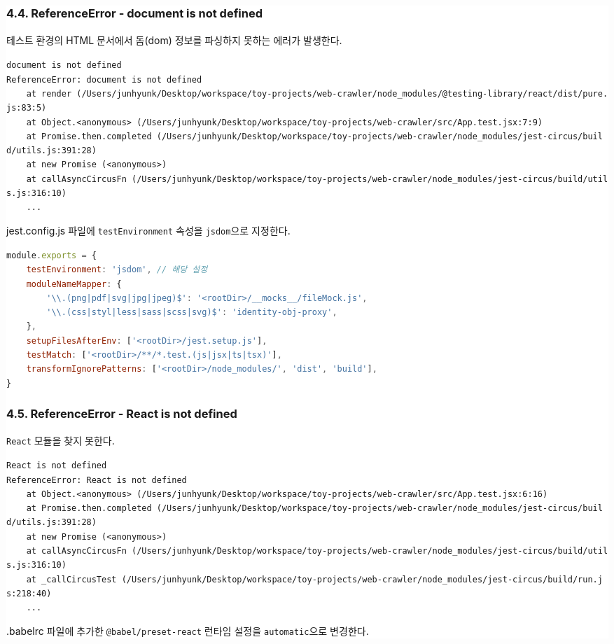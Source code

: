 ### 4.4. ReferenceError - document is not defined

테스트 환경의 HTML 문서에서 돔(dom) 정보를 파싱하지 못하는 에러가 발생한다.

```
document is not defined
ReferenceError: document is not defined
    at render (/Users/junhyunk/Desktop/workspace/toy-projects/web-crawler/node_modules/@testing-library/react/dist/pure.js:83:5)
    at Object.<anonymous> (/Users/junhyunk/Desktop/workspace/toy-projects/web-crawler/src/App.test.jsx:7:9)
    at Promise.then.completed (/Users/junhyunk/Desktop/workspace/toy-projects/web-crawler/node_modules/jest-circus/build/utils.js:391:28)
    at new Promise (<anonymous>)
    at callAsyncCircusFn (/Users/junhyunk/Desktop/workspace/toy-projects/web-crawler/node_modules/jest-circus/build/utils.js:316:10)
    ...
```

jest.config.js 파일에 `testEnvironment` 속성을 `jsdom`으로 지정한다.

```js
module.exports = {
    testEnvironment: 'jsdom', // 해당 설정
    moduleNameMapper: {
        '\\.(png|pdf|svg|jpg|jpeg)$': '<rootDir>/__mocks__/fileMock.js',
        '\\.(css|styl|less|sass|scss|svg)$': 'identity-obj-proxy',
    },
    setupFilesAfterEnv: ['<rootDir>/jest.setup.js'],
    testMatch: ['<rootDir>/**/*.test.(js|jsx|ts|tsx)'],
    transformIgnorePatterns: ['<rootDir>/node_modules/', 'dist', 'build'],
}
```

### 4.5. ReferenceError - React is not defined

`React` 모듈을 찾지 못한다.

```
React is not defined
ReferenceError: React is not defined
    at Object.<anonymous> (/Users/junhyunk/Desktop/workspace/toy-projects/web-crawler/src/App.test.jsx:6:16)
    at Promise.then.completed (/Users/junhyunk/Desktop/workspace/toy-projects/web-crawler/node_modules/jest-circus/build/utils.js:391:28)
    at new Promise (<anonymous>)
    at callAsyncCircusFn (/Users/junhyunk/Desktop/workspace/toy-projects/web-crawler/node_modules/jest-circus/build/utils.js:316:10)
    at _callCircusTest (/Users/junhyunk/Desktop/workspace/toy-projects/web-crawler/node_modules/jest-circus/build/run.js:218:40)
    ...
```

.babelrc 파일에 추가한 `@babel/preset-react` 런타임 설정을 `automatic`으로 변경한다.


[esm-link]: https://developer.mozilla.org/en-US/docs/Web/JavaScript/Guide/Modules
[react-test-environment-link]: https://marshallku.com/web/tips/react-%ED%85%8C%EC%8A%A4%ED%8A%B8-%ED%99%98%EA%B2%BD-%EA%B5%AC%EC%B6%95%ED%95%98%EA%B8%B0
[regenerator-runtime-error-link]: https://velog.io/@haebin/React-regeneratorRuntime-is-not-defined-%EC%97%90%EB%9F%AC-%ED%95%B4%EA%B2%B0
[setup-vitest-for-react-application-link]: https://junhyunny.github.io/vite/react/setup-vitest-for-react-application/